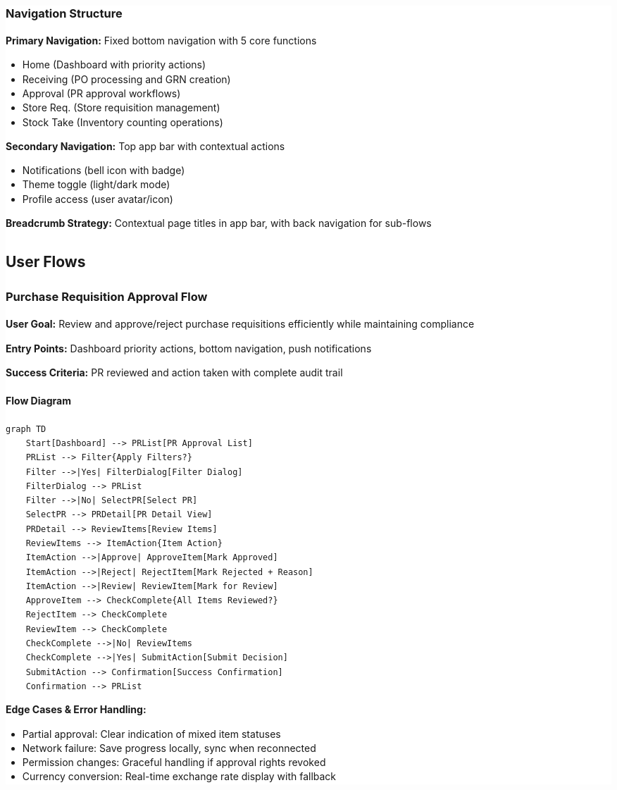 ### Navigation Structure

**Primary Navigation:** Fixed bottom navigation with 5 core functions
- Home (Dashboard with priority actions)
- Receiving (PO processing and GRN creation)
- Approval (PR approval workflows)
- Store Req. (Store requisition management)
- Stock Take (Inventory counting operations)

**Secondary Navigation:** Top app bar with contextual actions
- Notifications (bell icon with badge)
- Theme toggle (light/dark mode)
- Profile access (user avatar/icon)

**Breadcrumb Strategy:** Contextual page titles in app bar, with back navigation for sub-flows

## User Flows

### Purchase Requisition Approval Flow

**User Goal:** Review and approve/reject purchase requisitions efficiently while maintaining compliance

**Entry Points:** Dashboard priority actions, bottom navigation, push notifications

**Success Criteria:** PR reviewed and action taken with complete audit trail

#### Flow Diagram

```mermaid
graph TD
    Start[Dashboard] --> PRList[PR Approval List]
    PRList --> Filter{Apply Filters?}
    Filter -->|Yes| FilterDialog[Filter Dialog]
    FilterDialog --> PRList
    Filter -->|No| SelectPR[Select PR]
    SelectPR --> PRDetail[PR Detail View]
    PRDetail --> ReviewItems[Review Items]
    ReviewItems --> ItemAction{Item Action}
    ItemAction -->|Approve| ApproveItem[Mark Approved]
    ItemAction -->|Reject| RejectItem[Mark Rejected + Reason]
    ItemAction -->|Review| ReviewItem[Mark for Review]
    ApproveItem --> CheckComplete{All Items Reviewed?}
    RejectItem --> CheckComplete
    ReviewItem --> CheckComplete
    CheckComplete -->|No| ReviewItems
    CheckComplete -->|Yes| SubmitAction[Submit Decision]
    SubmitAction --> Confirmation[Success Confirmation]
    Confirmation --> PRList
```

**Edge Cases & Error Handling:**
- Partial approval: Clear indication of mixed item statuses
- Network failure: Save progress locally, sync when reconnected
- Permission changes: Graceful handling if approval rights revoked
- Currency conversion: Real-time exchange rate display with fallback
